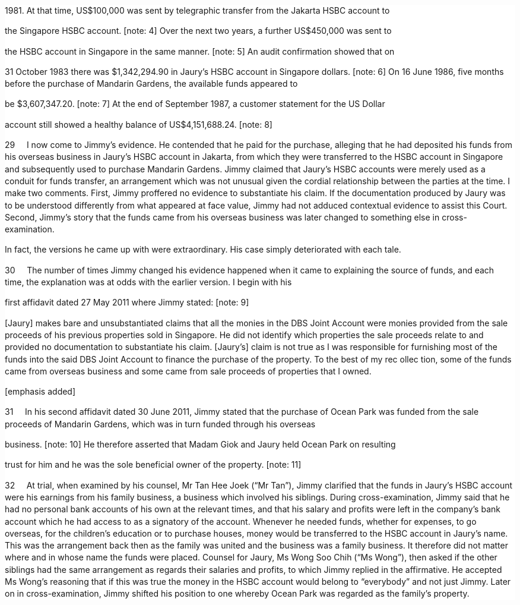 1981\. At that time, US$100,000 was sent by telegraphic transfer from the Jakarta HSBC account to 

the Singapore HSBC account. [note: 4] Over the next two years, a further US$450,000 was sent to 

the HSBC account in Singapore in the same manner. [note: 5] An audit confirmation showed that on 

31 October 1983 there was $1,342,294.90 in Jaury’s HSBC account in Singapore dollars. [note: 6] On 16 June 1986, five months before the purchase of Mandarin Gardens, the available funds appeared to 

be $3,607,347.20. [note: 7] At the end of September 1987, a customer statement for the US Dollar 

account still showed a healthy balance of US$4,151,688.24. [note: 8] 

29     I now come to Jimmy’s evidence. He contended that he paid for the purchase, alleging that he had deposited his funds from his overseas business in Jaury’s HSBC account in Jakarta, from which they were transferred to the HSBC account in Singapore and subsequently used to purchase Mandarin Gardens. Jimmy claimed that Jaury’s HSBC accounts were merely used as a conduit for funds transfer, an arrangement which was not unusual given the cordial relationship between the parties at the time. I make two comments. First, Jimmy proffered no evidence to substantiate his claim. If the documentation produced by Jaury was to be understood differently from what appeared at face value, Jimmy had not adduced contextual evidence to assist this Court. Second, Jimmy’s story that the funds came from his overseas business was later changed to something else in cross-examination. 


In fact, the versions he came up with were extraordinary. His case simply deteriorated with each tale. 

30     The number of times Jimmy changed his evidence happened when it came to explaining the source of funds, and each time, the explanation was at odds with the earlier version. I begin with his 

first affidavit dated 27 May 2011 where Jimmy stated: [note: 9] 

 [Jaury] makes bare and unsubstantiated claims that all the monies in the DBS Joint Account were monies provided from the sale proceeds of his previous properties sold in Singapore. He did not identify which properties the sale proceeds relate to and provided no documentation to substantiate his claim. [Jaury’s] claim is not true as I was responsible for furnishing most of the funds into the said DBS Joint Account to finance the purchase of the property. To the best of my rec ollec tion, some of the funds came from overseas business and some came from sale proceeds of properties that I owned. 

 [emphasis added] 

31     In his second affidavit dated 30 June 2011, Jimmy stated that the purchase of Ocean Park was funded from the sale proceeds of Mandarin Gardens, which was in turn funded through his overseas 

business. [note: 10] He therefore asserted that Madam Giok and Jaury held Ocean Park on resulting 

trust for him and he was the sole beneficial owner of the property. [note: 11] 

32     At trial, when examined by his counsel, Mr Tan Hee Joek (“Mr Tan”), Jimmy clarified that the funds in Jaury’s HSBC account were his earnings from his family business, a business which involved his siblings. During cross-examination, Jimmy said that he had no personal bank accounts of his own at the relevant times, and that his salary and profits were left in the company’s bank account which he had access to as a signatory of the account. Whenever he needed funds, whether for expenses, to go overseas, for the children’s education or to purchase houses, money would be transferred to the HSBC account in Jaury’s name. This was the arrangement back then as the family was united and the business was a family business. It therefore did not matter where and in whose name the funds were placed. Counsel for Jaury, Ms Wong Soo Chih (“Ms Wong”), then asked if the other siblings had the same arrangement as regards their salaries and profits, to which Jimmy replied in the affirmative. He accepted Ms Wong’s reasoning that if this was true the money in the HSBC account would belong to “everybody” and not just Jimmy. Later on in cross-examination, Jimmy shifted his position to one whereby Ocean Park was regarded as the family’s property. 
